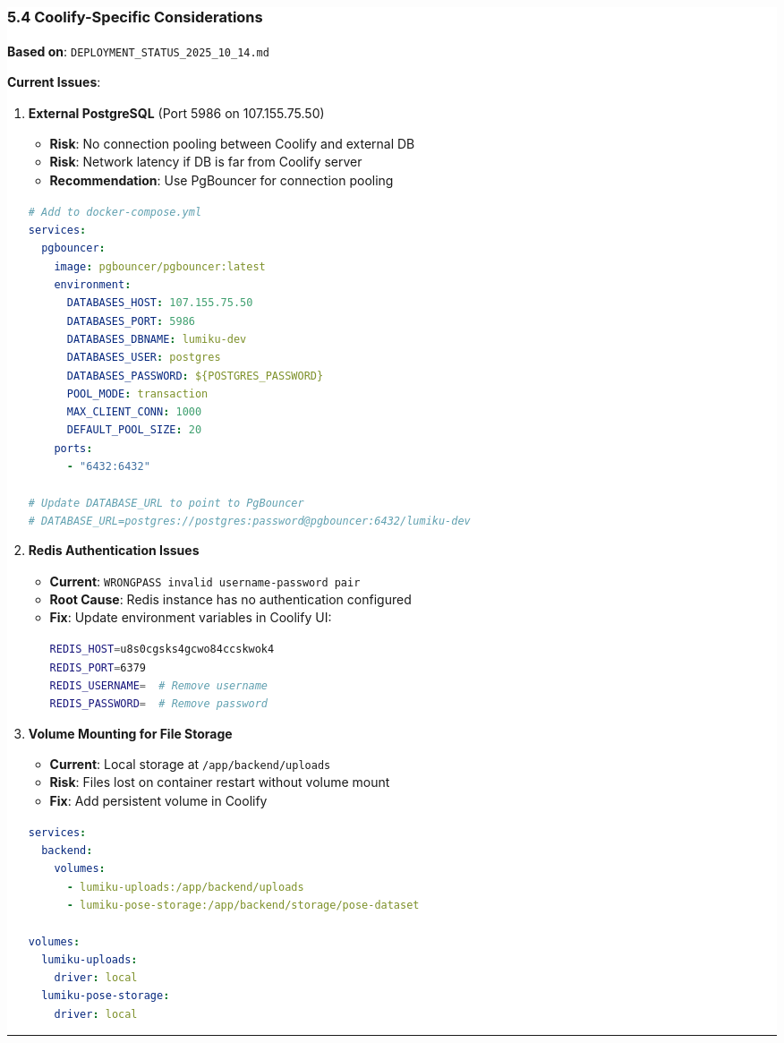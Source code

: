 ### 5.4 Coolify-Specific Considerations

**Based on**: `DEPLOYMENT_STATUS_2025_10_14.md`

**Current Issues**:

1. **External PostgreSQL** (Port 5986 on 107.155.75.50)
   - **Risk**: No connection pooling between Coolify and external DB
   - **Risk**: Network latency if DB is far from Coolify server
   - **Recommendation**: Use PgBouncer for connection pooling

   ```yaml
   # Add to docker-compose.yml
   services:
     pgbouncer:
       image: pgbouncer/pgbouncer:latest
       environment:
         DATABASES_HOST: 107.155.75.50
         DATABASES_PORT: 5986
         DATABASES_DBNAME: lumiku-dev
         DATABASES_USER: postgres
         DATABASES_PASSWORD: ${POSTGRES_PASSWORD}
         POOL_MODE: transaction
         MAX_CLIENT_CONN: 1000
         DEFAULT_POOL_SIZE: 20
       ports:
         - "6432:6432"

   # Update DATABASE_URL to point to PgBouncer
   # DATABASE_URL=postgres://postgres:password@pgbouncer:6432/lumiku-dev
   ```

2. **Redis Authentication Issues**
   - **Current**: `WRONGPASS invalid username-password pair`
   - **Root Cause**: Redis instance has no authentication configured
   - **Fix**: Update environment variables in Coolify UI:
     ```bash
     REDIS_HOST=u8s0cgsks4gcwo84ccskwok4
     REDIS_PORT=6379
     REDIS_USERNAME=  # Remove username
     REDIS_PASSWORD=  # Remove password
     ```

3. **Volume Mounting for File Storage**
   - **Current**: Local storage at `/app/backend/uploads`
   - **Risk**: Files lost on container restart without volume mount
   - **Fix**: Add persistent volume in Coolify

   ```yaml
   services:
     backend:
       volumes:
         - lumiku-uploads:/app/backend/uploads
         - lumiku-pose-storage:/app/backend/storage/pose-dataset

   volumes:
     lumiku-uploads:
       driver: local
     lumiku-pose-storage:
       driver: local
   ```

---